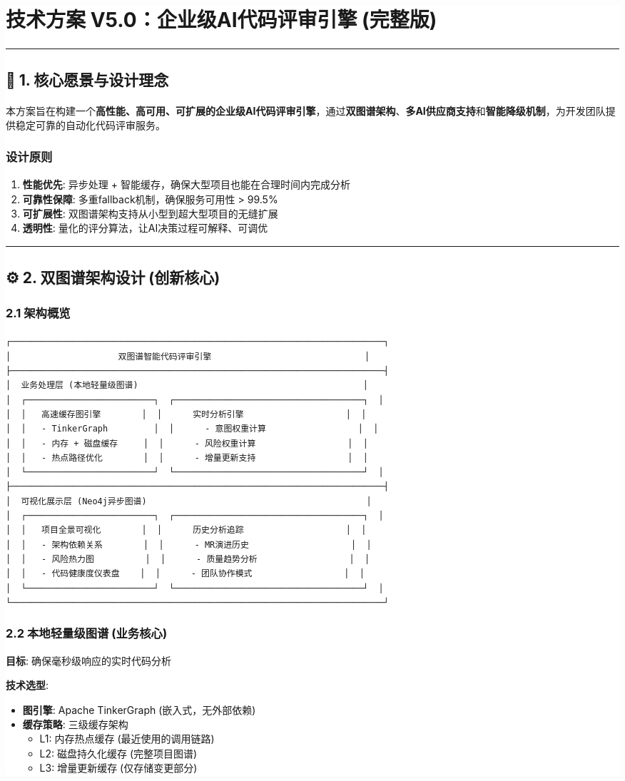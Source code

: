 # **技术方案 V5.0：企业级AI代码评审引擎 (完整版)**

---

## 🎯 **1. 核心愿景与设计理念**

本方案旨在构建一个**高性能、高可用、可扩展的企业级AI代码评审引擎**，通过**双图谱架构**、**多AI供应商支持**和**智能降级机制**，为开发团队提供稳定可靠的自动化代码评审服务。

### **设计原则**
1. **性能优先**: 异步处理 + 智能缓存，确保大型项目也能在合理时间内完成分析
2. **可靠性保障**: 多重fallback机制，确保服务可用性 > 99.5%
3. **可扩展性**: 双图谱架构支持从小型到超大型项目的无缝扩展
4. **透明性**: 量化的评分算法，让AI决策过程可解释、可调优

---

## ⚙️ **2. 双图谱架构设计 (创新核心)**

### **2.1 架构概览**

```
┌─────────────────────────────────────────────────────────────────────────┐
│                     双图谱智能代码评审引擎                              │
├─────────────────────────────────────────────────────────────────────────┤
│  业务处理层 (本地轻量级图谱)                                            │
│  ┌─────────────────────────┐  ┌─────────────────────────────────────┐  │
│  │   高速缓存图引擎        │  │      实时分析引擎                    │  │
│  │   - TinkerGraph         │  │      - 意图权重计算                  │  │
│  │   - 内存 + 磁盘缓存     │  │      - 风险权重计算                  │  │
│  │   - 热点路径优化        │  │      - 增量更新支持                  │  │
│  └─────────────────────────┘  └─────────────────────────────────────┘  │
├─────────────────────────────────────────────────────────────────────────┤
│  可视化展示层 (Neo4j异步图谱)                                           │
│  ┌─────────────────────────┐  ┌─────────────────────────────────────┐  │
│  │   项目全景可视化        │  │      历史分析追踪                    │  │
│  │   - 架构依赖关系        │  │      - MR演进历史                    │  │
│  │   - 风险热力图          │  │      - 质量趋势分析                  │  │
│  │   - 代码健康度仪表盘    │  │      - 团队协作模式                  │  │
│  └─────────────────────────┘  └─────────────────────────────────────┘  │
└─────────────────────────────────────────────────────────────────────────┘
```

### **2.2 本地轻量级图谱 (业务核心)**

**目标**: 确保毫秒级响应的实时代码分析

**技术选型**:
- **图引擎**: Apache TinkerGraph (嵌入式，无外部依赖)
- **缓存策略**: 三级缓存架构
  - L1: 内存热点缓存 (最近使用的调用链路)
  - L2: 磁盘持久化缓存 (完整项目图谱)
  - L3: 增量更新缓存 (仅存储变更部分)
